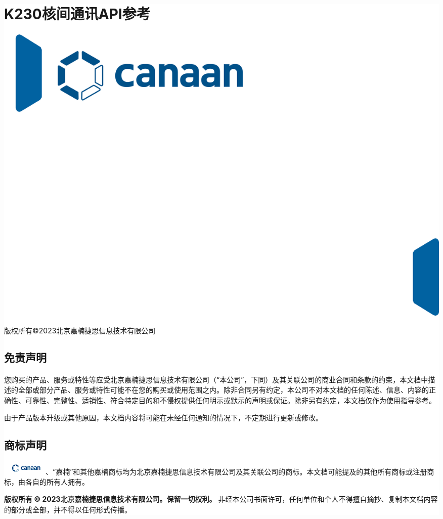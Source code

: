 # K230核间通讯API参考

![cover](images/canaan-cover.png)

版权所有©2023北京嘉楠捷思信息技术有限公司

<div style="page-break-after:always"></div>

## 免责声明

您购买的产品、服务或特性等应受北京嘉楠捷思信息技术有限公司（“本公司”，下同）及其关联公司的商业合同和条款的约束，本文档中描述的全部或部分产品、服务或特性可能不在您的购买或使用范围之内。除非合同另有约定，本公司不对本文档的任何陈述、信息、内容的正确性、可靠性、完整性、适销性、符合特定目的和不侵权提供任何明示或默示的声明或保证。除非另有约定，本文档仅作为使用指导参考。

由于产品版本升级或其他原因，本文档内容将可能在未经任何通知的情况下，不定期进行更新或修改。

## 商标声明

![logo](images/logo.png)、“嘉楠”和其他嘉楠商标均为北京嘉楠捷思信息技术有限公司及其关联公司的商标。本文档可能提及的其他所有商标或注册商标，由各自的所有人拥有。

**版权所有 © 2023北京嘉楠捷思信息技术有限公司。保留一切权利。**
非经本公司书面许可，任何单位和个人不得擅自摘抄、复制本文档内容的部分或全部，并不得以任何形式传播。
